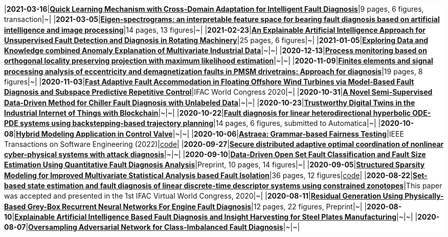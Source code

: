 |**2021-03-16**|**[Quick Learning Mechanism with Cross-Domain Adaptation for Intelligent Fault Diagnosis](http://arxiv.org/abs/2103.08889v2)**|9 pages, 6 figures, transaction|~|
|**2021-03-05**|**[Eigen-spectrograms: an interpretable feature space for bearing fault diagnosis based on artificial intelligence and image processing](http://arxiv.org/abs/2103.03608v2)**|14 pages, 13 figures|~|
|**2021-02-23**|**[An Explainable Artificial Intelligence Approach for Unsupervised Fault Detection and Diagnosis in Rotating Machinery](http://arxiv.org/abs/2102.11848v1)**|25 pages, 6 figures|~|
|**2021-01-05**|**[Exploring Data and Knowledge combined Anomaly Explanation of Multivariate Industrial Data](http://arxiv.org/abs/2101.01363v1)**|~|~|
|**2020-12-13**|**[Process monitoring based on orthogonal locality preserving projection with maximum likelihood estimation](http://arxiv.org/abs/2012.07021v1)**|~|~|
|**2020-11-09**|**[Finites elements and signal processing analysis of eccentricity and demagnetization faults in PMSM drivetrains: Approach for diagnosis](http://arxiv.org/abs/2011.04353v1)**|19 pages, 8 figures|~|
|**2020-11-03**|**[Fast Adaptive Fault Accommodation in Floating Offshore Wind Turbines via Model-Based Fault Diagnosis and Subspace Predictive Repetitive Control](http://arxiv.org/abs/2011.01855v1)**|IFAC World Congress 2020|~|
|**2020-10-31**|**[A Novel Semi-Supervised Data-Driven Method for Chiller Fault Diagnosis with Unlabeled Data](http://arxiv.org/abs/2011.00187v1)**|~|~|
|**2020-10-23**|**[Trustworthy Digital Twins in the Industrial Internet of Things with Blockchain](http://arxiv.org/abs/2010.12168v1)**|~|~|
|**2020-10-22**|**[Fault diagnosis for linear heterodirectional hyperbolic ODE-PDE systems using backstepping-based trajectory planning](http://arxiv.org/abs/2010.11526v1)**|14 pages, 6 figures, submitted to Automatica|~|
|**2020-10-08**|**[Hybrid Modeling Application in Control Valve](http://arxiv.org/abs/2010.07014v1)**|~|~|
|**2020-10-06**|**[Astraea: Grammar-based Fairness Testing](http://arxiv.org/abs/2010.02542v5)**|IEEE Transactions on Software Engineering (2022)|[code](https://github.com/sakshiudeshi/Astraea)|
|**2020-09-27**|**[Secure distributed adaptive optimal coordination of nonlinear cyber-physical systems with attack diagnosis](http://arxiv.org/abs/2009.12739v1)**|~|~|
|**2020-09-10**|**[Data-Driven Open Set Fault Classification and Fault Size Estimation Using Quantitative Fault Diagnosis Analysis](http://arxiv.org/abs/2009.04756v1)**|Preprint, 10 pages, 14 figures|~|
|**2020-09-05**|**[Structured Sparsity Modeling for Improved Multivariate Statistical Analysis based Fault Isolation](http://arxiv.org/abs/2009.02528v2)**|36 pages, 12 figures|[code](https://github.com/weichen9610/Structured-Sparsity-Modeling-for-Improved-Multivariate-Statistical-Analysis-based-Fault-Isolation)|
|**2020-08-22**|**[Set-based state estimation and fault diagnosis of linear discrete-time descriptor systems using constrained zonotopes](http://arxiv.org/abs/2008.09732v1)**|This paper was accepted and presented in the 1st IFAC Virtual World  Congress, 2020|~|
|**2020-08-11**|**[Residual Generation Using Physically-Based Grey-Box Recurrent Neural Networks For Engine Fault Diagnosis](http://arxiv.org/abs/2008.04644v1)**|12 pages, 22 figures, Preprint|~|
|**2020-08-10**|**[Explainable Artificial Intelligence Based Fault Diagnosis and Insight Harvesting for Steel Plates Manufacturing](http://arxiv.org/abs/2008.04448v1)**|~|~|
|**2020-08-07**|**[Oversampling Adversarial Network for Class-Imbalanced Fault Diagnosis](http://arxiv.org/abs/2008.03071v1)**|~|~|

